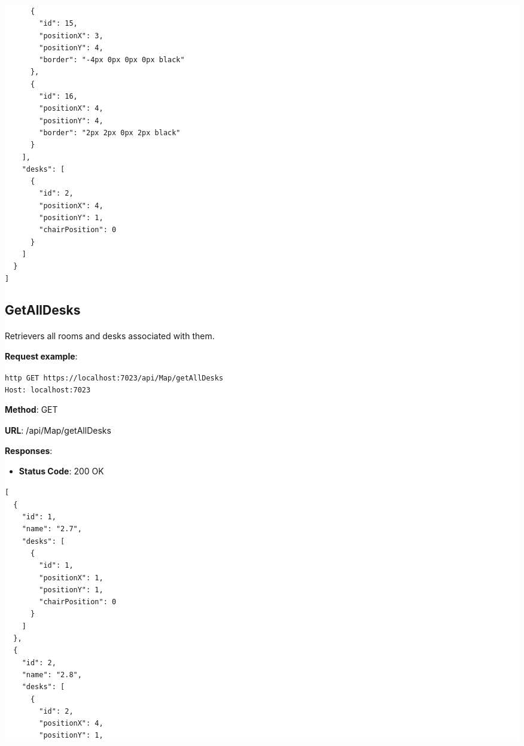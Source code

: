 ```
      {
        "id": 15,
        "positionX": 3,
        "positionY": 4,
        "border": "-4px 0px 0px 0px black"
      },
      {
        "id": 16,
        "positionX": 4,
        "positionY": 4,
        "border": "2px 2px 0px 2px black"
      }
    ],
    "desks": [
      {
        "id": 2,
        "positionX": 4,
        "positionY": 1,
        "chairPosition": 0
      }
    ]
  }
]
```

## GetAllDesks

Retrievers all rooms and desks associated with them.

**Request example**:

```
http GET https://localhost:7023/api/Map/getAllDesks
Host: localhost:7023
```

**Method**: GET

**URL**: /api/Map/getAllDesks

**Responses**:

- **Status Code**: 200 OK

```
[
  {
    "id": 1,
    "name": "2.7",
    "desks": [
      {
        "id": 1,
        "positionX": 1,
        "positionY": 1,
        "chairPosition": 0
      }
    ]
  },
  {
    "id": 2,
    "name": "2.8",
    "desks": [
      {
        "id": 2,
        "positionX": 4,
        "positionY": 1,
```
